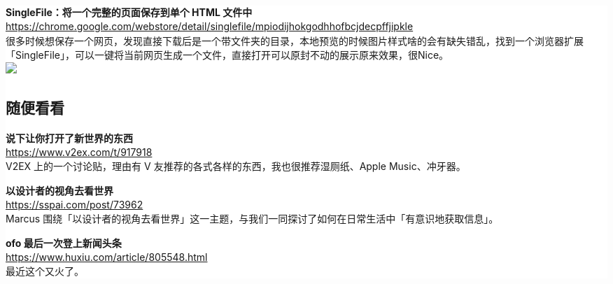 **SingleFile：将一个完整的页面保存到单个 HTML 文件中**  
<https://chrome.google.com/webstore/detail/singlefile/mpiodijhokgodhhofbcjdecpffjipkle>  
很多时候想保存一个网页，发现直接下载后是一个带文件夹的目录，本地预览的时候图片样式啥的会有缺失错乱，找到一个浏览器扩展「SingleFile」，可以一键将当前网页生成一个文件，直接打开可以原封不动的展示原来效果，很Nice。  
<img src="https://cdn.fliggy.com/upic/evpSas.gif" width="800" />

## 随便看看

**说下让你打开了新世界的东西**  
<https://www.v2ex.com/t/917918>  
V2EX 上的一个讨论贴，理由有 V 友推荐的各式各样的东西，我也很推荐湿厕纸、Apple Music、冲牙器。

**以设计者的视角去看世界**  
<https://sspai.com/post/73962>  
Marcus 围绕「以设计者的视角去看世界」这一主题，与我们一同探讨了如何在日常生活中「有意识地获取信息」。

**ofo 最后一次登上新闻头条**  
<https://www.huxiu.com/article/805548.html>  
最近这个又火了。

